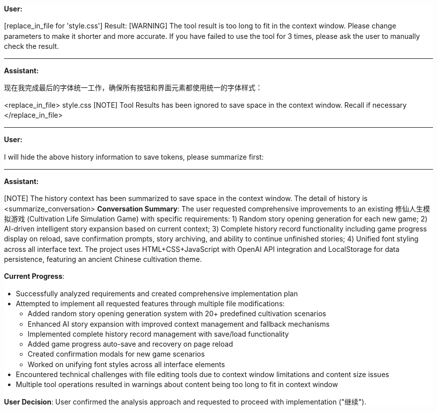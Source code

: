 
**User:**

[replace_in_file for 'style.css'] Result:
[WARNING] The tool result is too long to fit in the context window. Please change parameters to make it shorter and more accurate. If you have failed to use the tool for 3 times, please ask the user to manually check the result.

---

**Assistant:**

现在我完成最后的字体统一工作，确保所有按钮和界面元素都使用统一的字体样式：

<replace_in_file>
<path>style.css</path>
<diff>[NOTE] Tool Results has been ignored to save space in the context window. Recall if necessary</diff>
</replace_in_file>

---

**User:**

I will hide the above history information to save tokens, please summarize first:

---

**Assistant:**

[NOTE] The history context has been summarized to save space in the context window. The detail of history is <summarize_conversation>
<content>
**Conversation Summary**: 
The user requested comprehensive improvements to an existing 修仙人生模拟游戏 (Cultivation Life Simulation Game) with specific requirements: 1) Random story opening generation for each new game; 2) AI-driven intelligent story expansion based on current context; 3) Complete history record functionality including game progress display on reload, save confirmation prompts, story archiving, and ability to continue unfinished stories; 4) Unified font styling across all interface text. The project uses HTML+CSS+JavaScript with OpenAI API integration and LocalStorage for data persistence, featuring an ancient Chinese cultivation theme.

**Current Progress**: 
- Successfully analyzed requirements and created comprehensive implementation plan
- Attempted to implement all requested features through multiple file modifications:
  * Added random story opening generation system with 20+ predefined cultivation scenarios
  * Enhanced AI story expansion with improved context management and fallback mechanisms
  * Implemented complete history record management with save/load functionality
  * Added game progress auto-save and recovery on page reload
  * Created confirmation modals for new game scenarios
  * Worked on unifying font styles across all interface elements
- Encountered technical challenges with file editing tools due to context window limitations and content size issues
- Multiple tool operations resulted in warnings about content being too long to fit in context window

**User Decision**: 
User confirmed the analysis approach and requested to proceed with implementation ("继续").
